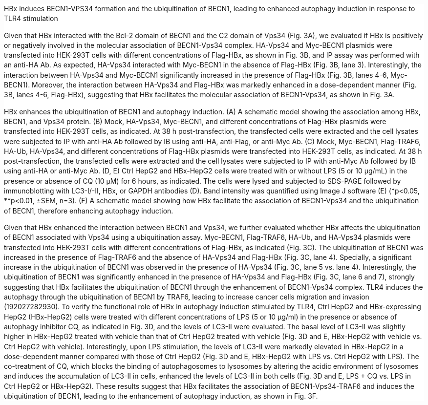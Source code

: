 HBx induces BECN1-VPS34 formation and the ubiquitination of BECN1, leading to enhanced autophagy induction in response to TLR4 stimulation

Given that HBx interacted with the Bcl-2 domain of BECN1 and the C2 domain of Vps34 (Fig. 3A), we evaluated if HBx is positively or negatively involved in the molecular association of BECN1-Vps34 complex. HA-Vps34 and Myc-BECN1 plasmids were transfected into HEK-293T cells with different concentrations of Flag-HBx, as shown in Fig. 3B, and IP assay was performed with an anti-HA Ab. As expected, HA-Vps34 interacted with Myc-BECN1 in the absence of Flag-HBx (Fig. 3B, lane 3). Interestingly, the interaction between HA-Vps34 and Myc-BECN1 significantly increased in the presence of Flag-HBx (Fig. 3B, lanes 4-6, Myc-BECN1). Moreover, the interaction between HA-Vps34 and Flag-HBx was markedly enhanced in a dose-dependent manner (Fig. 3B, lanes 4-6, Flag-HBx), suggesting that HBx facilitates the molecular association of BECN1-Vps34, as shown in Fig. 3A.

HBx enhances the ubiquitination of BECN1 and autophagy induction. (A) A schematic model showing the association among HBx, BECN1, and Vps34 protein. (B) Mock, HA-Vps34, Myc-BECN1, and different concentrations of Flag-HBx plasmids were transfected into HEK-293T cells, as indicated. At 38 h post-transfection, the transfected cells were extracted and the cell lysates were subjected to IP with anti-HA Ab followed by IB using anti-HA, anti-Flag, or anti-Myc Ab. (C) Mock, Myc-BECN1, Flag-TRAF6, HA-Ub, HA-Vps34, and different concentrations of Flag-HBx plasmids were transfected into HEK-293T cells, as indicated. At 38 h post-transfection, the transfected cells were extracted and the cell lysates were subjected to IP with anti-Myc Ab followed by IB using anti-HA or anti-Myc Ab. (D, E) Ctrl HepG2 and HBx-HepG2 cells were treated with or without LPS (5 or 10 µg/mL) in the presence or absence of CQ (10 μM) for 6 hours, as indicated. The cells were lysed and subjected to SDS-PAGE followed by immunoblotting with LC3-I/-II, HBx, or GAPDH antibodies (D). Band intensity was quantified using Image J software (E) (*p<0.05, **p<0.01, ±SEM, n=3). (F) A schematic model showing how HBx facilitate the association of BECN1-Vps34 and the ubiquitination of BECN1, therefore enhancing autophagy induction.

Given that HBx enhanced the interaction between BECN1 and Vps34, we further evaluated whether HBx affects the ubiquitination of BECN1 associated with Vps34 using a ubiquitination assay. Myc-BECN1, Flag-TRAF6, HA-Ub, and HA-Vps34 plasmids were transfected into HEK-293T cells with different concentrations of Flag-HBx, as indicated (Fig. 3C). The ubiquitination of BECN1 was increased in the presence of Flag-TRAF6 and the absence of HA-Vps34 and Flag-HBx (Fig. 3C, lane 4). Specially, a significant increase in the ubiquitination of BECN1 was observed in the presence of HA-Vps34 (Fig. 3C, lane 5 vs. lane 4). Interestingly, the ubiquitination of BECN1 was significantly enhanced in the presence of HA-Vps34 and Flag-HBx (Fig. 3C, lane 6 and 7), strongly suggesting that HBx facilitates the ubiquitination of BECN1 through the enhancement of BECN1-Vps34 complex. TLR4 induces the autophagy through the ubiquitination of BECN1 by TRAF6, leading to increase cancer cells migration and invasion (192027282930). To verify the functional role of HBx in autophagy induction stimulated by TLR4, Ctrl HepG2 and HBx-expressing HepG2 (HBx-HepG2) cells were treated with different concentrations of LPS (5 or 10 µg/ml) in the presence or absence of autophagy inhibitor CQ, as indicated in Fig. 3D, and the levels of LC3-II were evaluated. The basal level of LC3-II was slightly higher in HBx-HepG2 treated with vehicle than that of Ctrl HepG2 treated with vehicle (Fig. 3D and E, HBx-HepG2 with vehicle vs. Ctrl HepG2 with vehicle). Interestingly, upon LPS stimulation, the levels of LC3-II were markedly elevated in HBx-HepG2 in a dose-dependent manner compared with those of Ctrl HepG2 (Fig. 3D and E, HBx-HepG2 with LPS vs. Ctrl HepG2 with LPS). The co-treatment of CQ, which blocks the binding of autophagosomes to lysosomes by altering the acidic environment of lysosomes and induces the accumulation of LC3-II in cells, enhanced the levels of LC3-II in both cells (Fig. 3D and E, LPS + CQ vs. LPS in Ctrl HepG2 or HBx-HepG2). These results suggest that HBx facilitates the association of BECN1-Vps34-TRAF6 and induces the ubiquitination of BECN1, leading to the enhancement of autophagy induction, as shown in Fig. 3F.
